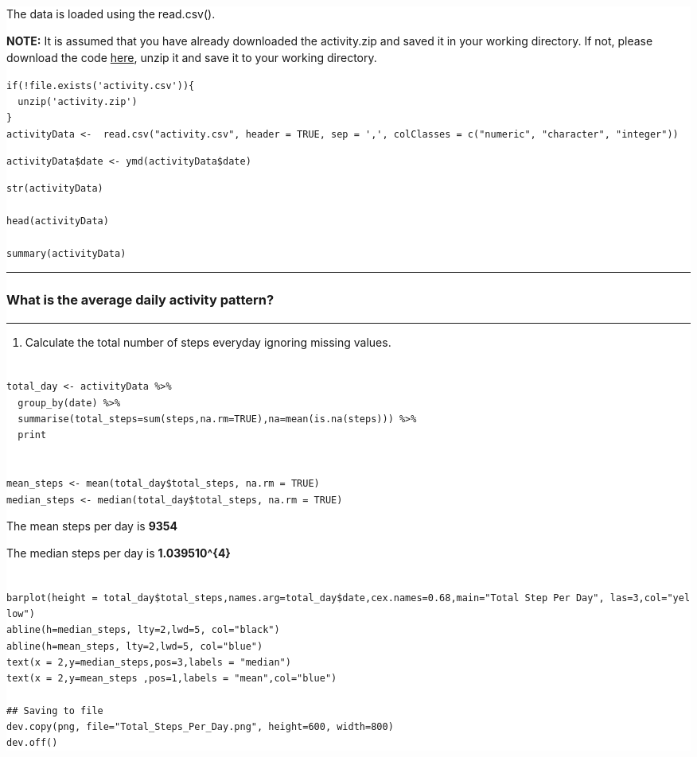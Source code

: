The data is loaded using the read.csv().

**NOTE:** It is assumed that you have already downloaded the activity.zip and saved it in your working directory. If not, please download the code [here](https://github.com/StarGazer007/RepData_PeerAssessment1/blob/master/activity.zip?raw=true), unzip it and save it to your working directory.

```{R Load_Data}
if(!file.exists('activity.csv')){
  unzip('activity.zip')
}
activityData <-  read.csv("activity.csv", header = TRUE, sep = ',', colClasses = c("numeric", "character", "integer"))

```


```{R Tidy_Date}
activityData$date <- ymd(activityData$date)
```

```{R Examine_Data}
str(activityData)

head(activityData)

summary(activityData)

```



----

### What is the average daily activity pattern?

----

1. Calculate the total number of steps everyday ignoring missing values.

```{R}

total_day <- activityData %>% 
  group_by(date) %>%
  summarise(total_steps=sum(steps,na.rm=TRUE),na=mean(is.na(steps))) %>% 
  print


mean_steps <- mean(total_day$total_steps, na.rm = TRUE)
median_steps <- median(total_day$total_steps, na.rm = TRUE)

```

The mean steps per day is **9354**

The median steps per day is **1.039510^{4}**

```{r}

barplot(height = total_day$total_steps,names.arg=total_day$date,cex.names=0.68,main="Total Step Per Day", las=3,col="yellow")
abline(h=median_steps, lty=2,lwd=5, col="black")
abline(h=mean_steps, lty=2,lwd=5, col="blue")
text(x = 2,y=median_steps,pos=3,labels = "median")
text(x = 2,y=mean_steps ,pos=1,labels = "mean",col="blue")

## Saving to file
dev.copy(png, file="Total_Steps_Per_Day.png", height=600, width=800)
dev.off() 
```